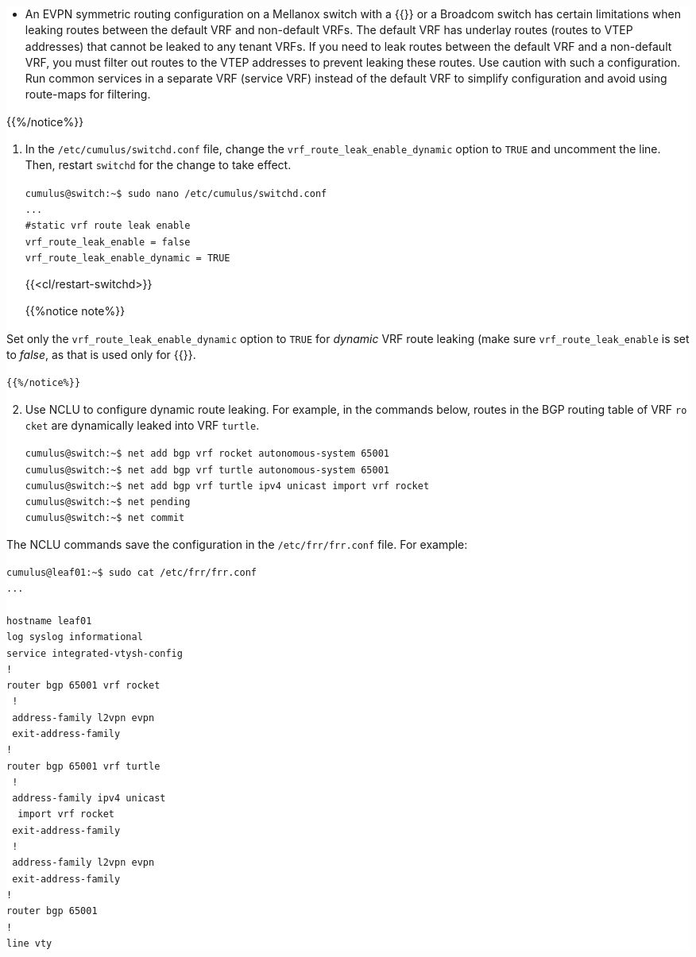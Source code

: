 - An EVPN symmetric routing configuration on a Mellanox switch with a {{<exlink url="www.nvidia.com/en-us/networking/ethernet-switching/hardware-compatibility-list/" text="Spectrum ASIC">}} or a Broadcom switch has certain limitations when leaking routes between the default VRF and non-default VRFs. The default VRF has underlay routes (routes to VTEP addresses) that cannot be leaked to any tenant VRFs. If you need to leak routes between the default VRF and a non-default VRF, you must filter out routes to the VTEP addresses to prevent leaking these routes. Use caution with such a configuration. Run common services in a separate VRF (service VRF) instead of the default VRF to simplify configuration and avoid using route-maps for filtering.

{{%/notice%}}

1.  In the `/etc/cumulus/switchd.conf` file, change the
    `vrf_route_leak_enable_dynamic` option to `TRUE` and uncomment the line.
    Then, restart `switchd` for the change to take effect.

        cumulus@switch:~$ sudo nano /etc/cumulus/switchd.conf
        ...
        #static vrf route leak enable
        vrf_route_leak_enable = false
        vrf_route_leak_enable_dynamic = TRUE

    {{<cl/restart-switchd>}}

    {{%notice note%}}

Set only the `vrf_route_leak_enable_dynamic` option to `TRUE` for *dynamic*
VRF route leaking (make sure `vrf_route_leak_enable` is set to
_false_, as that is used only for {{<link url="#configure-static-route-leaking" text="static route leaking">}}.

    {{%/notice%}}

2.  Use NCLU to configure dynamic route leaking. For example, in the
    commands below, routes in the BGP routing table of VRF `rocket` are
    dynamically leaked into VRF `turtle`.

        cumulus@switch:~$ net add bgp vrf rocket autonomous-system 65001
        cumulus@switch:~$ net add bgp vrf turtle autonomous-system 65001
        cumulus@switch:~$ net add bgp vrf turtle ipv4 unicast import vrf rocket
        cumulus@switch:~$ net pending
        cumulus@switch:~$ net commit

The NCLU commands save the configuration in the `/etc/frr/frr.conf`
file. For example:

    cumulus@leaf01:~$ sudo cat /etc/frr/frr.conf
    ...
    
    hostname leaf01
    log syslog informational
    service integrated-vtysh-config
    !
    router bgp 65001 vrf rocket
     !
     address-family l2vpn evpn
     exit-address-family
    !
    router bgp 65001 vrf turtle
     !
     address-family ipv4 unicast
      import vrf rocket
     exit-address-family
     !
     address-family l2vpn evpn
     exit-address-family
    !
    router bgp 65001
    !
    line vty